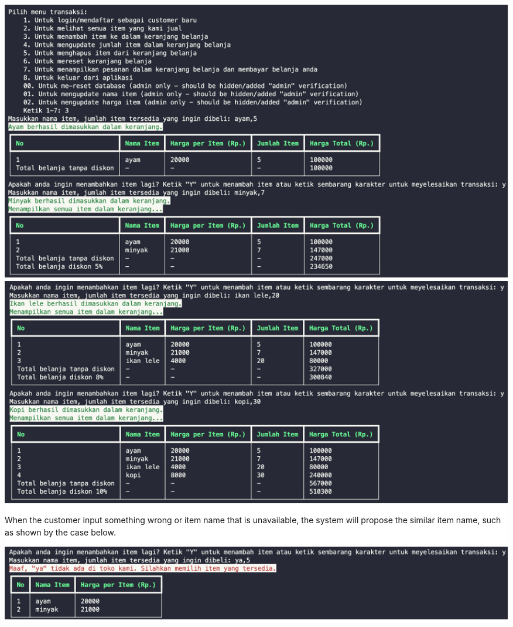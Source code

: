 <img src="image/3_1.png">

<img src="image/3_2.png">

When the customer input something wrong or item name that is unavailable, the system will propose the similar item name, such as shown by the case below.

<img src="image/3_3.png">
   
